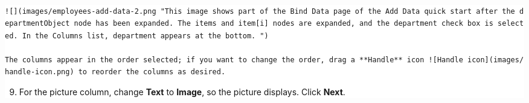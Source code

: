     ![](images/employees-add-data-2.png "This image shows part of the Bind Data page of the Add Data quick start after the departmentObject node has been expanded. The items and item[i] nodes are expanded, and the department check box is selected. In the Columns list, department appears at the bottom. ")

    The columns appear in the order selected; if you want to change the order, drag a **Handle** icon ![Handle icon](images/handle-icon.png) to reorder the columns as desired.

9.  For the picture column, change **Text** to **Image**, so the picture displays. Click **Next**.
